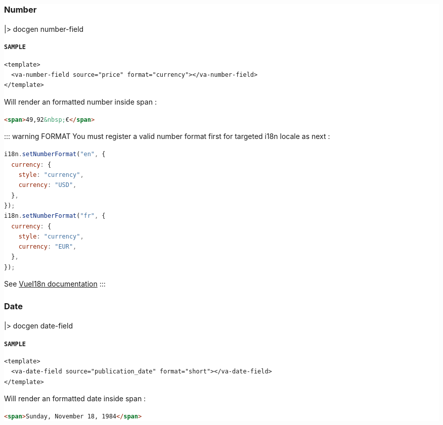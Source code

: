 ### Number

|> docgen number-field

**`SAMPLE`**

```vue
<template>
  <va-number-field source="price" format="currency"></va-number-field>
</template>
```

Will render an formatted number inside span :

```html
<span>49,92&nbsp;€</span>
```

::: warning FORMAT
You must register a valid number format first for targeted i18n locale as next :

```js
i18n.setNumberFormat("en", {
  currency: {
    style: "currency",
    currency: "USD",
  },
});
i18n.setNumberFormat("fr", {
  currency: {
    style: "currency",
    currency: "EUR",
  },
});
```

See [VueI18n documentation](https://kazupon.github.io/vue-i18n/guide/number.html)
:::

### Date

|> docgen date-field

**`SAMPLE`**

```vue
<template>
  <va-date-field source="publication_date" format="short"></va-date-field>
</template>
```

Will render an formatted date inside span :

```html
<span>Sunday, November 18, 1984</span>
```
